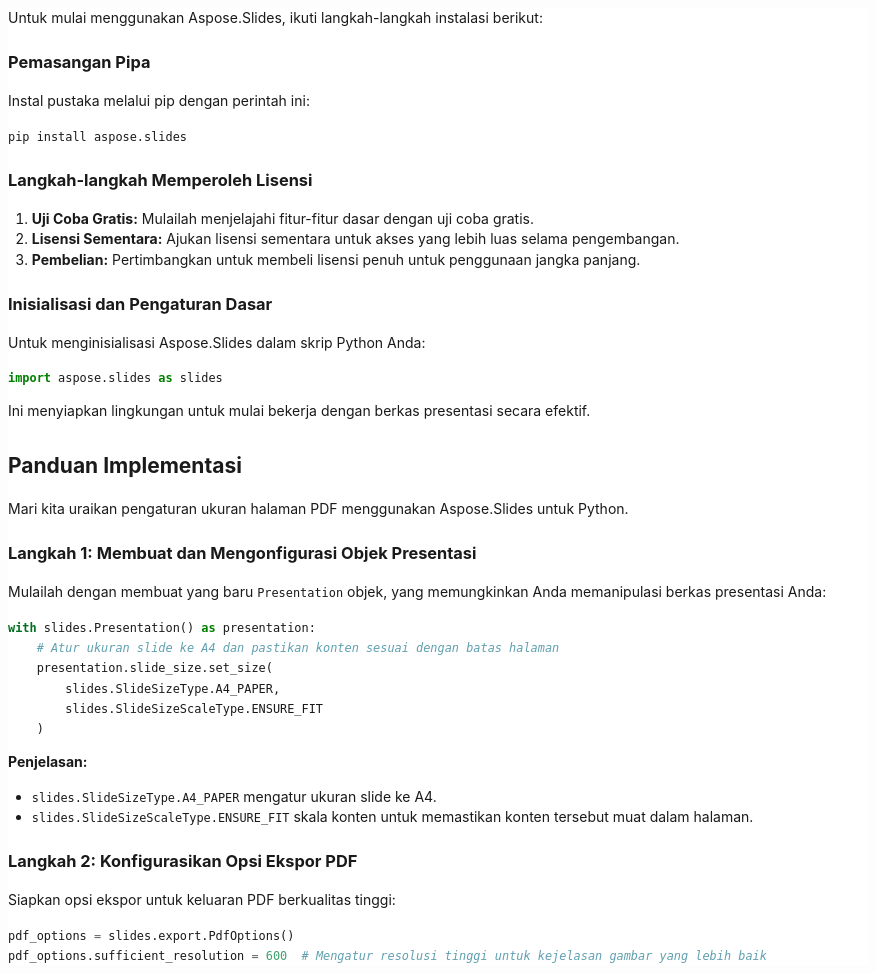 Untuk mulai menggunakan Aspose.Slides, ikuti langkah-langkah instalasi berikut:

### Pemasangan Pipa

Instal pustaka melalui pip dengan perintah ini:

```bash
pip install aspose.slides
```

### Langkah-langkah Memperoleh Lisensi

1. **Uji Coba Gratis:** Mulailah menjelajahi fitur-fitur dasar dengan uji coba gratis.
2. **Lisensi Sementara:** Ajukan lisensi sementara untuk akses yang lebih luas selama pengembangan.
3. **Pembelian:** Pertimbangkan untuk membeli lisensi penuh untuk penggunaan jangka panjang.

### Inisialisasi dan Pengaturan Dasar

Untuk menginisialisasi Aspose.Slides dalam skrip Python Anda:

```python
import aspose.slides as slides
```

Ini menyiapkan lingkungan untuk mulai bekerja dengan berkas presentasi secara efektif.

## Panduan Implementasi

Mari kita uraikan pengaturan ukuran halaman PDF menggunakan Aspose.Slides untuk Python.

### Langkah 1: Membuat dan Mengonfigurasi Objek Presentasi

Mulailah dengan membuat yang baru `Presentation` objek, yang memungkinkan Anda memanipulasi berkas presentasi Anda:

```python
with slides.Presentation() as presentation:
    # Atur ukuran slide ke A4 dan pastikan konten sesuai dengan batas halaman
    presentation.slide_size.set_size(
        slides.SlideSizeType.A4_PAPER,
        slides.SlideSizeScaleType.ENSURE_FIT
    )
```

**Penjelasan:**
- `slides.SlideSizeType.A4_PAPER` mengatur ukuran slide ke A4.
- `slides.SlideSizeScaleType.ENSURE_FIT` skala konten untuk memastikan konten tersebut muat dalam halaman.

### Langkah 2: Konfigurasikan Opsi Ekspor PDF

Siapkan opsi ekspor untuk keluaran PDF berkualitas tinggi:

```python
pdf_options = slides.export.PdfOptions()
pdf_options.sufficient_resolution = 600  # Mengatur resolusi tinggi untuk kejelasan gambar yang lebih baik
```
